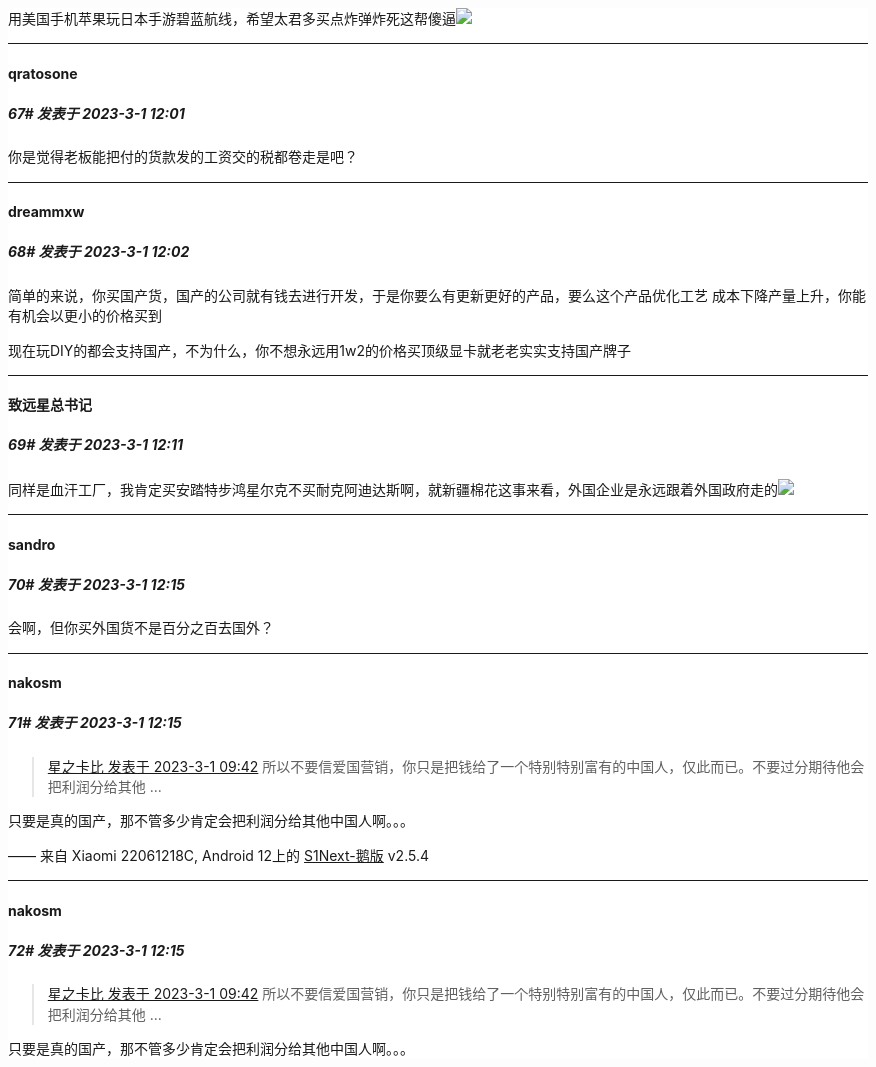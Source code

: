 用美国手机苹果玩日本手游碧蓝航线，希望太君多买点炸弹炸死这帮傻逼<img src="https://static.saraba1st.com/image/smiley/face2017/037.png" referrerpolicy="no-referrer">


*****

####  qratosone  
##### 67#       发表于 2023-3-1 12:01

你是觉得老板能把付的货款发的工资交的税都卷走是吧？

*****

####  dreammxw  
##### 68#       发表于 2023-3-1 12:02

简单的来说，你买国产货，国产的公司就有钱去进行开发，于是你要么有更新更好的产品，要么这个产品优化工艺 成本下降产量上升，你能有机会以更小的价格买到

现在玩DIY的都会支持国产，不为什么，你不想永远用1w2的价格买顶级显卡就老老实实支持国产牌子

*****

####  致远星总书记  
##### 69#       发表于 2023-3-1 12:11

同样是血汗工厂，我肯定买安踏特步鸿星尔克不买耐克阿迪达斯啊，就新疆棉花这事来看，外国企业是永远跟着外国政府走的<img src="https://static.saraba1st.com/image/smiley/face2017/065.png" referrerpolicy="no-referrer">

*****

####  sandro  
##### 70#       发表于 2023-3-1 12:15

会啊，但你买外国货不是百分之百去国外？

*****

####  nakosm  
##### 71#       发表于 2023-3-1 12:15

<blockquote><a href="httphttps://bbs.saraba1st.com/2b/forum.php?mod=redirect&amp;goto=findpost&amp;pid=59923706&amp;ptid=2121874" target="_blank">星之卡比 发表于 2023-3-1 09:42</a>
所以不要信爱国营销，你只是把钱给了一个特别特别富有的中国人，仅此而已。不要过分期待他会把利润分给其他 ...</blockquote>
只要是真的国产，那不管多少肯定会把利润分给其他中国人啊。。。

—— 来自 Xiaomi 22061218C, Android 12上的 [S1Next-鹅版](https://github.com/ykrank/S1-Next/releases) v2.5.4

*****

####  nakosm  
##### 72#       发表于 2023-3-1 12:15

<blockquote><a href="httphttps://bbs.saraba1st.com/2b/forum.php?mod=redirect&amp;goto=findpost&amp;pid=59923706&amp;ptid=2121874" target="_blank">星之卡比 发表于 2023-3-1 09:42</a>
所以不要信爱国营销，你只是把钱给了一个特别特别富有的中国人，仅此而已。不要过分期待他会把利润分给其他 ...</blockquote>
只要是真的国产，那不管多少肯定会把利润分给其他中国人啊。。。
